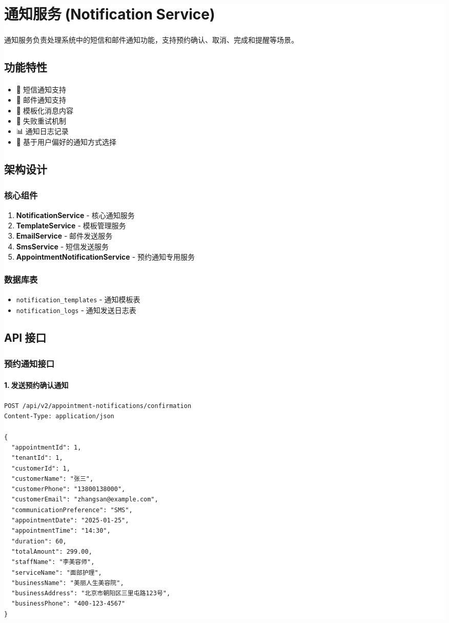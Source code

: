 # 通知服务 (Notification Service)

通知服务负责处理系统中的短信和邮件通知功能，支持预约确认、取消、完成和提醒等场景。

## 功能特性

- 📱 短信通知支持
- 📧 邮件通知支持
- 🎨 模板化消息内容
- 🔄 失败重试机制
- 📊 通知日志记录
- 🎯 基于用户偏好的通知方式选择

## 架构设计

### 核心组件

1. **NotificationService** - 核心通知服务
2. **TemplateService** - 模板管理服务
3. **EmailService** - 邮件发送服务
4. **SmsService** - 短信发送服务
5. **AppointmentNotificationService** - 预约通知专用服务

### 数据库表

- `notification_templates` - 通知模板表
- `notification_logs` - 通知发送日志表

## API 接口

### 预约通知接口

#### 1. 发送预约确认通知
```http
POST /api/v2/appointment-notifications/confirmation
Content-Type: application/json

{
  "appointmentId": 1,
  "tenantId": 1,
  "customerId": 1,
  "customerName": "张三",
  "customerPhone": "13800138000",
  "customerEmail": "zhangsan@example.com",
  "communicationPreference": "SMS",
  "appointmentDate": "2025-01-25",
  "appointmentTime": "14:30",
  "duration": 60,
  "totalAmount": 299.00,
  "staffName": "李美容师",
  "serviceName": "面部护理",
  "businessName": "美丽人生美容院",
  "businessAddress": "北京市朝阳区三里屯路123号",
  "businessPhone": "400-123-4567"
}
```
